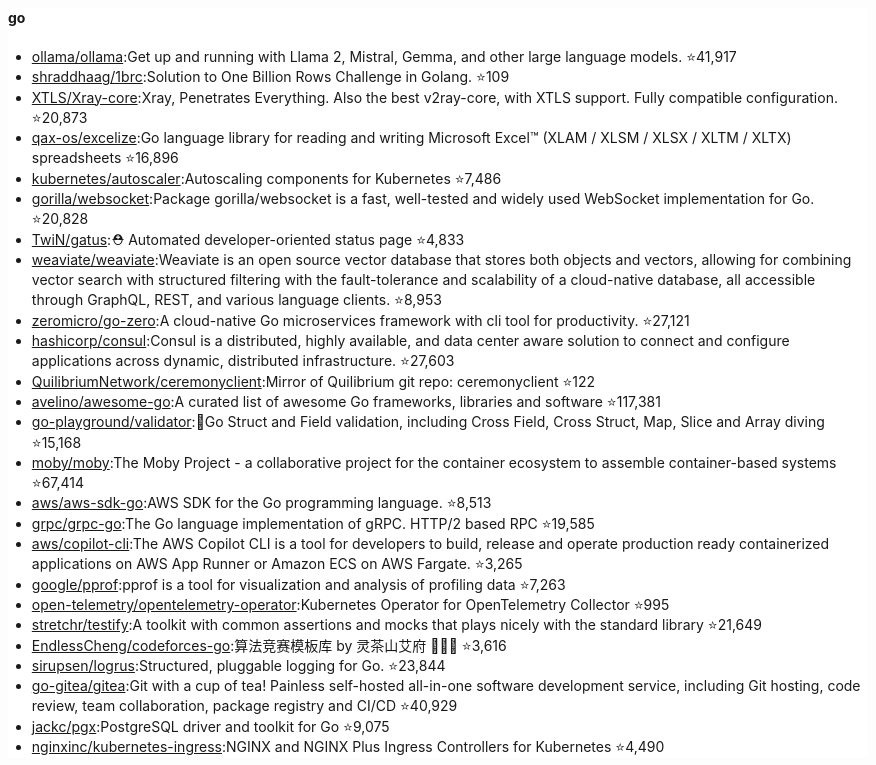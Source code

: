 #### go
* [ollama/ollama](https://github.com/ollama/ollama):Get up and running with Llama 2, Mistral, Gemma, and other large language models. ⭐41,917
* [shraddhaag/1brc](https://github.com/shraddhaag/1brc):Solution to One Billion Rows Challenge in Golang. ⭐109
* [XTLS/Xray-core](https://github.com/XTLS/Xray-core):Xray, Penetrates Everything. Also the best v2ray-core, with XTLS support. Fully compatible configuration. ⭐20,873
* [qax-os/excelize](https://github.com/qax-os/excelize):Go language library for reading and writing Microsoft Excel™ (XLAM / XLSM / XLSX / XLTM / XLTX) spreadsheets ⭐16,896
* [kubernetes/autoscaler](https://github.com/kubernetes/autoscaler):Autoscaling components for Kubernetes ⭐7,486
* [gorilla/websocket](https://github.com/gorilla/websocket):Package gorilla/websocket is a fast, well-tested and widely used WebSocket implementation for Go. ⭐20,828
* [TwiN/gatus](https://github.com/TwiN/gatus):⛑ Automated developer-oriented status page ⭐4,833
* [weaviate/weaviate](https://github.com/weaviate/weaviate):Weaviate is an open source vector database that stores both objects and vectors, allowing for combining vector search with structured filtering with the fault-tolerance and scalability of a cloud-native database, all accessible through GraphQL, REST, and various language clients. ⭐8,953
* [zeromicro/go-zero](https://github.com/zeromicro/go-zero):A cloud-native Go microservices framework with cli tool for productivity. ⭐27,121
* [hashicorp/consul](https://github.com/hashicorp/consul):Consul is a distributed, highly available, and data center aware solution to connect and configure applications across dynamic, distributed infrastructure. ⭐27,603
* [QuilibriumNetwork/ceremonyclient](https://github.com/QuilibriumNetwork/ceremonyclient):Mirror of Quilibrium git repo: ceremonyclient ⭐122
* [avelino/awesome-go](https://github.com/avelino/awesome-go):A curated list of awesome Go frameworks, libraries and software ⭐117,381
* [go-playground/validator](https://github.com/go-playground/validator):💯Go Struct and Field validation, including Cross Field, Cross Struct, Map, Slice and Array diving ⭐15,168
* [moby/moby](https://github.com/moby/moby):The Moby Project - a collaborative project for the container ecosystem to assemble container-based systems ⭐67,414
* [aws/aws-sdk-go](https://github.com/aws/aws-sdk-go):AWS SDK for the Go programming language. ⭐8,513
* [grpc/grpc-go](https://github.com/grpc/grpc-go):The Go language implementation of gRPC. HTTP/2 based RPC ⭐19,585
* [aws/copilot-cli](https://github.com/aws/copilot-cli):The AWS Copilot CLI is a tool for developers to build, release and operate production ready containerized applications on AWS App Runner or Amazon ECS on AWS Fargate. ⭐3,265
* [google/pprof](https://github.com/google/pprof):pprof is a tool for visualization and analysis of profiling data ⭐7,263
* [open-telemetry/opentelemetry-operator](https://github.com/open-telemetry/opentelemetry-operator):Kubernetes Operator for OpenTelemetry Collector ⭐995
* [stretchr/testify](https://github.com/stretchr/testify):A toolkit with common assertions and mocks that plays nicely with the standard library ⭐21,649
* [EndlessCheng/codeforces-go](https://github.com/EndlessCheng/codeforces-go):算法竞赛模板库 by 灵茶山艾府 💭💡🎈 ⭐3,616
* [sirupsen/logrus](https://github.com/sirupsen/logrus):Structured, pluggable logging for Go. ⭐23,844
* [go-gitea/gitea](https://github.com/go-gitea/gitea):Git with a cup of tea! Painless self-hosted all-in-one software development service, including Git hosting, code review, team collaboration, package registry and CI/CD ⭐40,929
* [jackc/pgx](https://github.com/jackc/pgx):PostgreSQL driver and toolkit for Go ⭐9,075
* [nginxinc/kubernetes-ingress](https://github.com/nginxinc/kubernetes-ingress):NGINX and NGINX Plus Ingress Controllers for Kubernetes ⭐4,490
